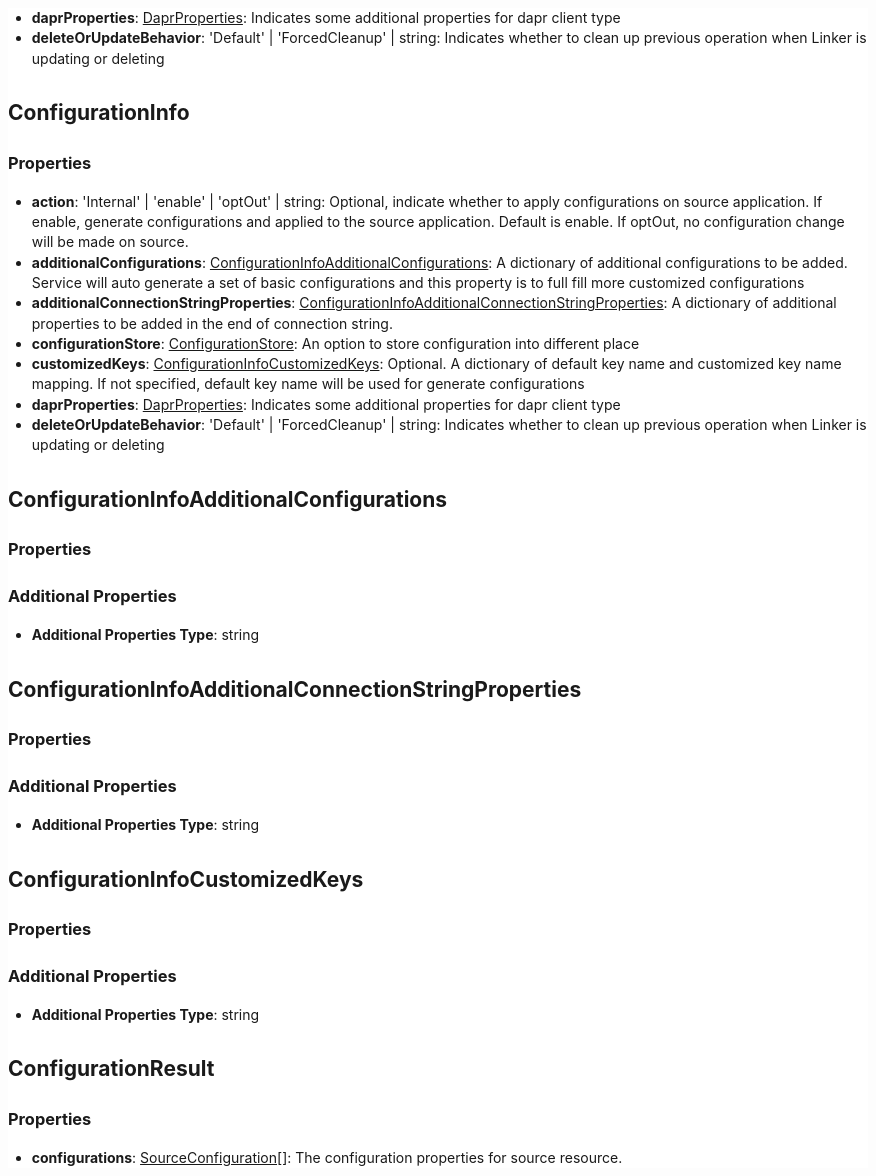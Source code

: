 * **daprProperties**: [DaprProperties](#daprproperties): Indicates some additional properties for dapr client type
* **deleteOrUpdateBehavior**: 'Default' | 'ForcedCleanup' | string: Indicates whether to clean up previous operation when Linker is updating or deleting

## ConfigurationInfo
### Properties
* **action**: 'Internal' | 'enable' | 'optOut' | string: Optional, indicate whether to apply configurations on source application. If enable, generate configurations and applied to the source application. Default is enable. If optOut, no configuration change will be made on source.
* **additionalConfigurations**: [ConfigurationInfoAdditionalConfigurations](#configurationinfoadditionalconfigurations): A dictionary of additional configurations to be added. Service will auto generate a set of basic configurations and this property is to full fill more customized configurations
* **additionalConnectionStringProperties**: [ConfigurationInfoAdditionalConnectionStringProperties](#configurationinfoadditionalconnectionstringproperties): A dictionary of additional properties to be added in the end of connection string.
* **configurationStore**: [ConfigurationStore](#configurationstore): An option to store configuration into different place
* **customizedKeys**: [ConfigurationInfoCustomizedKeys](#configurationinfocustomizedkeys): Optional. A dictionary of default key name and customized key name mapping. If not specified, default key name will be used for generate configurations
* **daprProperties**: [DaprProperties](#daprproperties): Indicates some additional properties for dapr client type
* **deleteOrUpdateBehavior**: 'Default' | 'ForcedCleanup' | string: Indicates whether to clean up previous operation when Linker is updating or deleting

## ConfigurationInfoAdditionalConfigurations
### Properties
### Additional Properties
* **Additional Properties Type**: string

## ConfigurationInfoAdditionalConnectionStringProperties
### Properties
### Additional Properties
* **Additional Properties Type**: string

## ConfigurationInfoCustomizedKeys
### Properties
### Additional Properties
* **Additional Properties Type**: string

## ConfigurationResult
### Properties
* **configurations**: [SourceConfiguration](#sourceconfiguration)[]: The configuration properties for source resource.
